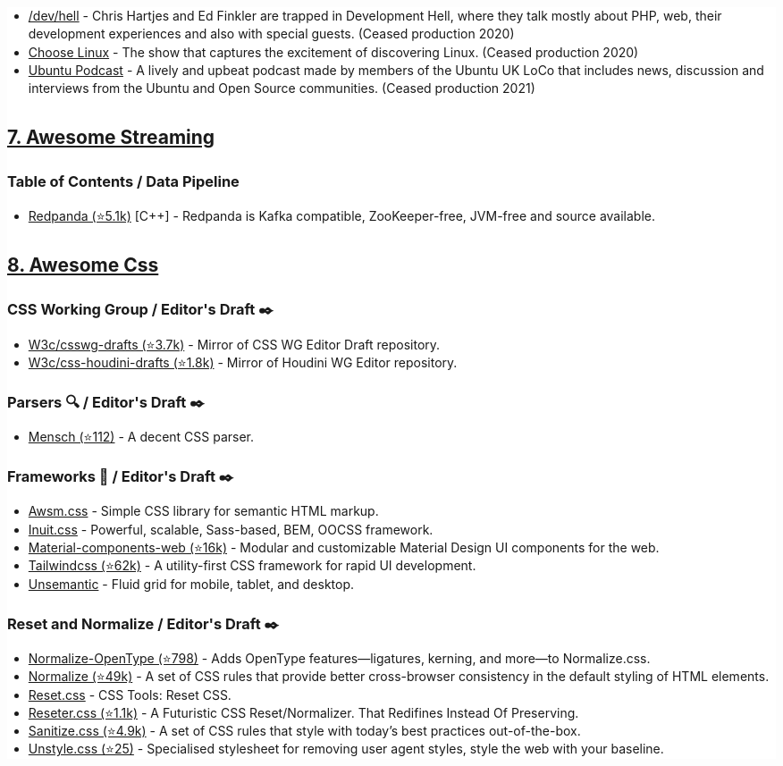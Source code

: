 *   [/dev/hell](http://devhell.info/) - Chris Hartjes and Ed Finkler are trapped in Development Hell, where they talk mostly about PHP, web, their development experiences and also with special guests. (Ceased production 2020)
*   [Choose Linux](https://chooselinux.show/) - The show that captures the excitement of discovering Linux. (Ceased production 2020)
*   [Ubuntu Podcast](http://ubuntupodcast.org) - A lively and upbeat podcast made by members of the Ubuntu UK LoCo that includes news, discussion and interviews from the Ubuntu and Open Source communities. (Ceased production 2021)

## [7. Awesome Streaming](/content/manuzhang/awesome-streaming/README.md)

### Table of Contents / Data Pipeline

*   [Redpanda (⭐5.1k)](https://github.com/redpanda-data/redpanda) \[C++] - Redpanda is Kafka compatible, ZooKeeper-free, JVM-free and source available.

## [8. Awesome Css](/content/awesome-css-group/awesome-css/README.md)

### CSS Working Group / Editor's Draft :black_nib:

*   [W3c/csswg-drafts (⭐3.7k)](https://github.com/w3c/csswg-drafts) - Mirror of CSS WG Editor Draft repository.
*   [W3c/css-houdini-drafts (⭐1.8k)](https://github.com/w3c/css-houdini-drafts) - Mirror of Houdini WG Editor repository.

### Parsers :mag: / Editor's Draft :black_nib:

*   [Mensch (⭐112)](https://github.com/brettstimmerman/mensch) - A decent CSS parser.

### Frameworks :art: / Editor's Draft :black_nib:

*   [Awsm.css](https://igoradamenko.github.io/awsm.css/) - Simple CSS library for semantic HTML markup.
*   [Inuit.css](http://inuitcss.com/) - Powerful, scalable, Sass-based, BEM, OOCSS framework.
*   [Material-components-web (⭐16k)](https://github.com/material-components/material-components-web) - Modular and customizable Material Design UI components for the web.
*   [Tailwindcss (⭐62k)](https://github.com/tailwindcss/tailwindcss) - A utility-first CSS framework for rapid UI development.
*   [Unsemantic](http://unsemantic.com/) - Fluid grid for mobile, tablet, and desktop.

### Reset and Normalize / Editor's Draft :black_nib:

*   [Normalize-OpenType (⭐798)](https://github.com/kennethormandy/normalize-opentype.css) - Adds OpenType features—ligatures, kerning, and more—to Normalize.css.
*   [Normalize (⭐49k)](https://github.com/necolas/normalize.css) - A set of CSS rules that provide better cross-browser consistency in the default styling of HTML elements.
*   [Reset.css](https://meyerweb.com/eric/tools/css/reset/) - CSS Tools: Reset CSS.
*   [Reseter.css (⭐1.1k)](https://github.com/krishdevdb/reseter.css) - A Futuristic CSS Reset/Normalizer. That Redifines Instead Of Preserving.
*   [Sanitize.css (⭐4.9k)](https://github.com/jonathantneal/sanitize.css/) - A set of CSS rules that style with today’s best practices out-of-the-box.
*   [Unstyle.css (⭐25)](https://github.com/Martin-Pitt/css-unstyle) - Specialised stylesheet for removing user agent styles, style the web with your baseline.
